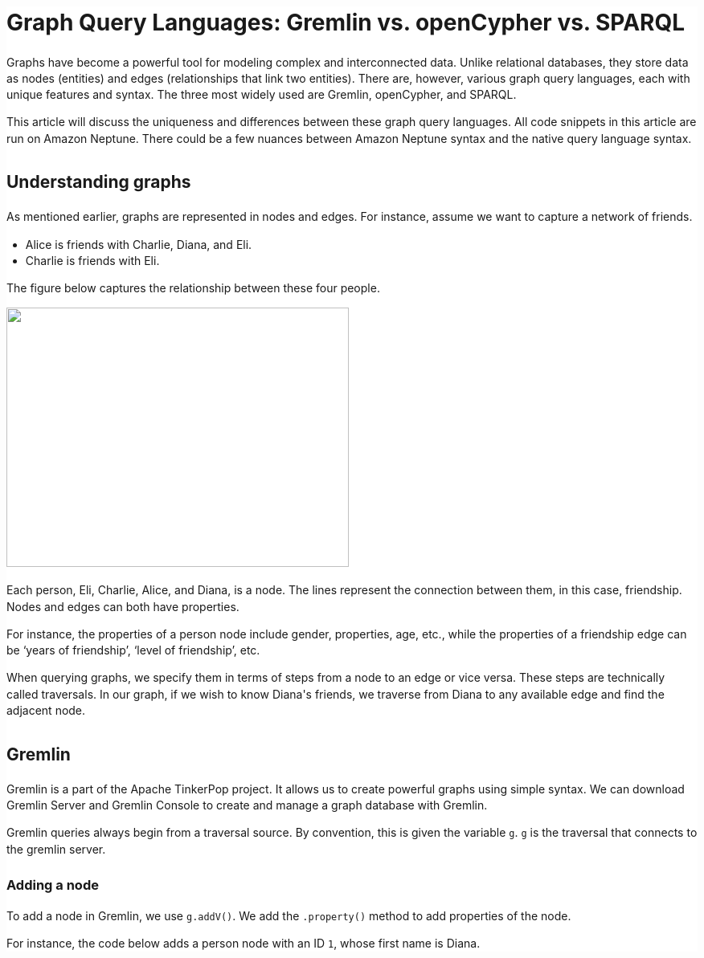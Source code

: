# Graph Query Languages: Gremlin vs. openCypher vs. SPARQL

Graphs have become a powerful tool for modeling complex and interconnected data. Unlike relational databases, they store data as nodes (entities) and edges (relationships that link two entities). There are, however, various graph query languages, each with unique features and syntax. The three most widely used are Gremlin, openCypher, and SPARQL. 

This article will discuss the uniqueness and differences between these graph query languages. All code snippets in this article are run on Amazon Neptune. There could be a few nuances between Amazon Neptune syntax and the native query language syntax.


## Understanding graphs

As mentioned earlier, graphs are represented in nodes and edges. For instance, assume we want to capture a network of friends. 



* Alice is friends with Charlie, Diana, and Eli.
* Charlie is friends with Eli.

The figure below captures the relationship between these four people.

<img src="https://feaas-staging.s3.us-east-1.amazonaws.com/user/david@dataskeptic.com/imdb_images/image5.png" style="width:4.44in; height:3.36in;">






Each person, Eli, Charlie, Alice, and Diana, is a node. The lines represent the connection between them, in this case, friendship. Nodes and edges can both have properties.

For instance, the properties of a person node include gender, properties, age, etc., while the properties of a friendship edge can be ‘years of friendship’, ‘level of friendship’, etc.

When querying graphs, we specify them in terms of steps from a node to an edge or vice versa. These steps are technically called traversals. In our graph, if we wish to know Diana's friends, we traverse from Diana to any available edge and find the adjacent node.


## Gremlin

Gremlin is a part of the Apache TinkerPop project. It allows us to create powerful graphs using simple syntax. We can download Gremlin Server and Gremlin Console to create and manage a graph database with Gremlin.

Gremlin queries always begin from a traversal source. By convention, this is given the variable `g`. `g` is the traversal that connects to the gremlin server.


### Adding a node

To add a node in Gremlin, we use `g.addV()`. We add the `.property()` method to add properties of the node.

For instance, the code below adds a person node with an ID `1`, whose first name is Diana.

